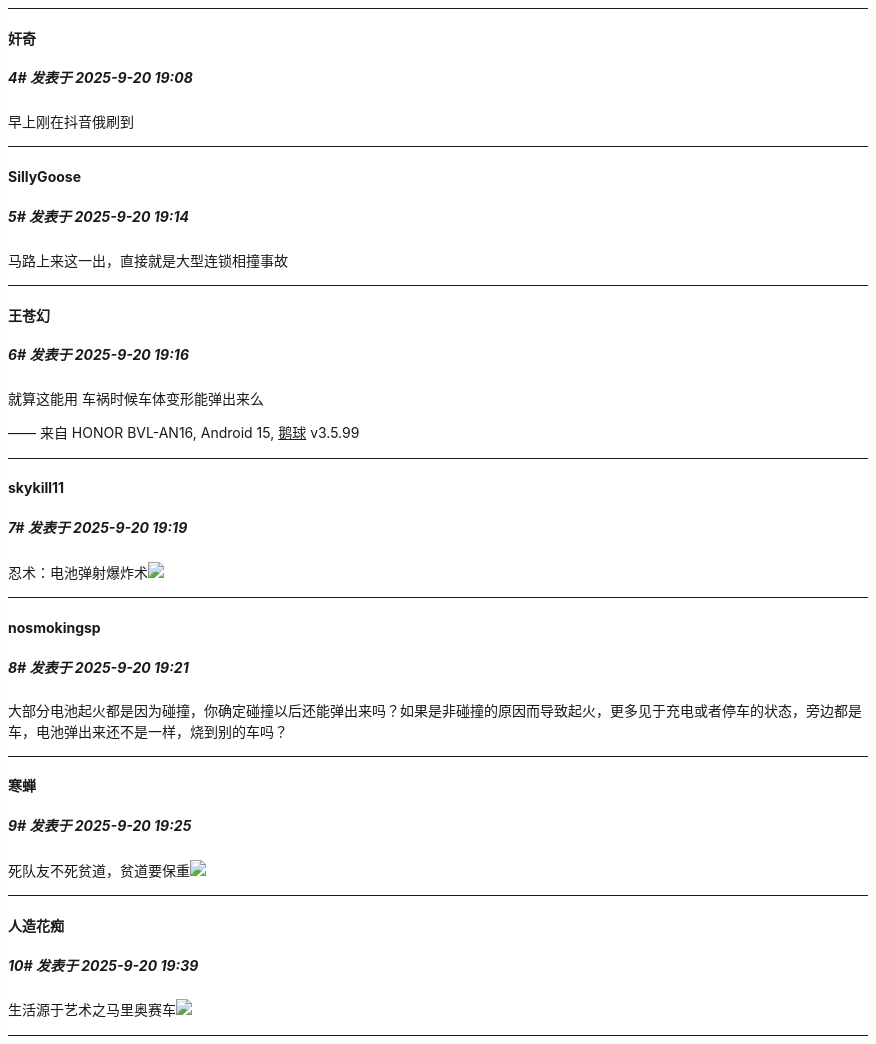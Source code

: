 *****

####  奸奇  
##### 4#       发表于 2025-9-20 19:08

早上刚在抖音俄刷到

*****

####  SillyGoose  
##### 5#       发表于 2025-9-20 19:14

马路上来这一出，直接就是大型连锁相撞事故

*****

####  王苍幻  
##### 6#       发表于 2025-9-20 19:16

就算这能用
车祸时候车体变形能弹出来么

—— 来自 HONOR BVL-AN16, Android 15, [鹅球](https://www.pgyer.com/GcUxKd4w) v3.5.99

*****

####  skykill11  
##### 7#       发表于 2025-9-20 19:19

忍术：电池弹射爆炸术<img src="https://static.stage1st.com/image/smiley/face2017/019.png" referrerpolicy="no-referrer">

*****

####  nosmokingsp  
##### 8#       发表于 2025-9-20 19:21

大部分电池起火都是因为碰撞，你确定碰撞以后还能弹出来吗？如果是非碰撞的原因而导致起火，更多见于充电或者停车的状态，旁边都是车，电池弹出来还不是一样，烧到别的车吗？

*****

####  寒蝉  
##### 9#       发表于 2025-9-20 19:25

死队友不死贫道，贫道要保重<img src="https://static.stage1st.com/image/smiley/face2017/026.png" referrerpolicy="no-referrer">

*****

####  人造花痴  
##### 10#       发表于 2025-9-20 19:39

生活源于艺术之马里奥赛车<img src="https://static.stage1st.com/image/smiley/face2017/037.png" referrerpolicy="no-referrer">

*****
